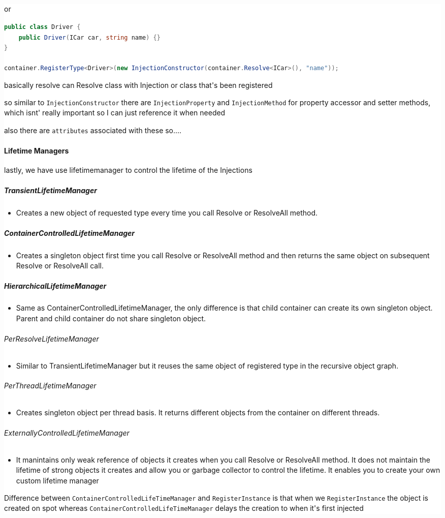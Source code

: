 or

```C#
public class Driver {
    public Driver(ICar car, string name) {}
}

container.RegisterType<Driver>(new InjectionConstructor(container.Resolve<ICar>(), "name"));
```

basically resolve can Resolve class with Injection or class that's been registered

so similar to `InjectionConstructor` there are `InjectionProperty` and `InjectionMethod` for property accessor and setter methods, which isnt' really important so I can just reference it when needed

also there are `attributes` associated with these so....

#### Lifetime Managers

lastly, we have use lifetimemanager to control the lifetime of the Injections

##### TransientLifetimeManager

* Creates a new object of requested type every time you call Resolve or ResolveAll method. 

##### ContainerControlledLifetimeManager

* Creates a singleton object first time you call Resolve or ResolveAll method and then returns the same object on subsequent Resolve or ResolveAll call. 

##### HierarchicalLifetimeManager

* Same as ContainerControlledLifetimeManager, the only difference is that child container can create its own singleton object. Parent and child container do not share singleton object. 

###### PerResolveLifetimeManager

* Similar to TransientLifetimeManager but it reuses the same object of registered type in the recursive object graph. 

###### PerThreadLifetimeManager

* Creates singleton object per thread basis. It returns different objects from the container on different threads. 

###### ExternallyControlledLifetimeManager

* It manintains only weak reference of objects it creates when you call Resolve or ResolveAll method. It does not maintain the lifetime of strong objects it creates and allow you or garbage collector to control the lifetime. It enables you to create your own custom lifetime manager

Difference between `ContainerControlledLifeTimeManager` and `RegisterInstance` is that when we `RegisterInstance` the object is created on spot whereas `ContainerControlledLifeTimeManager` delays the creation to when it's first injected